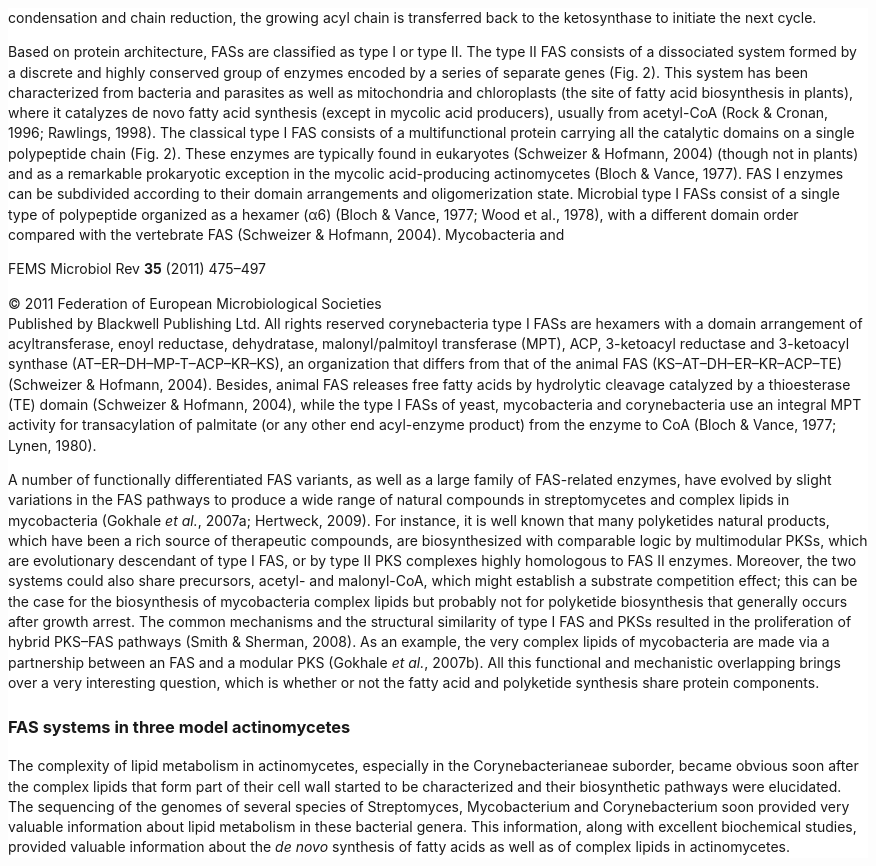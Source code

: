 condensation and chain reduction, the growing acyl chain is transferred back to the ketosynthase to initiate the next cycle.

Based on protein architecture, FASs are classified as type I or type II. The type II FAS consists of a dissociated system formed by a discrete and highly conserved group of enzymes encoded by a series of separate genes (Fig. 2). This system has been characterized from bacteria and parasites as well as mitochondria and chloroplasts (the site of fatty acid biosynthesis in plants), where it catalyzes de novo fatty acid synthesis (except in mycolic acid producers), usually from acetyl-CoA (Rock & Cronan, 1996; Rawlings, 1998). The classical type I FAS consists of a multifunctional protein carrying all the catalytic domains on a single polypeptide chain (Fig. 2). These enzymes are typically found in eukaryotes (Schweizer & Hofmann, 2004) (though not in plants) and as a remarkable prokaryotic exception in the mycolic acid-producing actinomycetes (Bloch & Vance, 1977). FAS I enzymes can be subdivided according to their domain arrangements and oligomerization state. Microbial type I FASs consist of a single type of polypeptide organized as a hexamer (α6) (Bloch & Vance, 1977; Wood et al., 1978), with a different domain order compared with the vertebrate FAS (Schweizer & Hofmann, 2004). Mycobacteria and

FEMS Microbiol Rev **35** (2011) 475–497

© 2011 Federation of European Microbiological Societies  
Published by Blackwell Publishing Ltd. All rights reserved
corynebacteria type I FASs are hexamers with a domain arrangement of acyltransferase, enoyl reductase, dehydratase, malonyl/palmitoyl transferase (MPT), ACP, 3-ketoacyl reductase and 3-ketoacyl synthase (AT–ER–DH–MP-T–ACP–KR–KS), an organization that differs from that of the animal FAS (KS–AT–DH–ER–KR–ACP–TE) (Schweizer & Hofmann, 2004). Besides, animal FAS releases free fatty acids by hydrolytic cleavage catalyzed by a thioesterase (TE) domain (Schweizer & Hofmann, 2004), while the type I FASs of yeast, mycobacteria and corynebacteria use an integral MPT activity for transacylation of palmitate (or any other end acyl-enzyme product) from the enzyme to CoA (Bloch & Vance, 1977; Lynen, 1980).

A number of functionally differentiated FAS variants, as well as a large family of FAS-related enzymes, have evolved by slight variations in the FAS pathways to produce a wide range of natural compounds in streptomycetes and complex lipids in mycobacteria (Gokhale *et al.*, 2007a; Hertweck, 2009). For instance, it is well known that many polyketides natural products, which have been a rich source of therapeutic compounds, are biosynthesized with comparable logic by multimodular PKSs, which are evolutionary descendant of type I FAS, or by type II PKS complexes highly homologous to FAS II enzymes. Moreover, the two systems could also share precursors, acetyl- and malonyl-CoA, which might establish a substrate competition effect; this can be the case for the biosynthesis of mycobacteria complex lipids but probably not for polyketide biosynthesis that generally occurs after growth arrest. The common mechanisms and the structural similarity of type I FAS and PKSs resulted in the proliferation of hybrid PKS–FAS pathways (Smith & Sherman, 2008). As an example, the very complex lipids of mycobacteria are made via a partnership between an FAS and a modular PKS (Gokhale *et al.*, 2007b). All this functional and mechanistic overlapping brings over a very interesting question, which is whether or not the fatty acid and polyketide synthesis share protein components.

### FAS systems in three model actinomycetes

The complexity of lipid metabolism in actinomycetes, especially in the Corynebacterianeae suborder, became obvious soon after the complex lipids that form part of their cell wall started to be characterized and their biosynthetic pathways were elucidated. The sequencing of the genomes of several species of Streptomyces, Mycobacterium and Corynebacterium soon provided very valuable information about lipid metabolism in these bacterial genera. This information, along with excellent biochemical studies, provided valuable information about the *de novo* synthesis of fatty acids as well as of complex lipids in actinomycetes.
